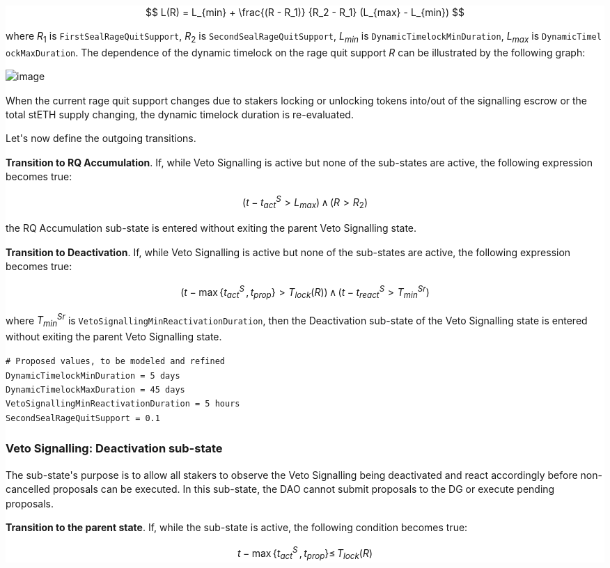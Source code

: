 $$
L(R) = L_{min} + \frac{(R - R_1)} {R_2 - R_1} (L_{max} - L_{min})
$$

where $R_1$ is `FirstSealRageQuitSupport`, $R_2$ is `SecondSealRageQuitSupport`, $L_{min}$ is `DynamicTimelockMinDuration`, $L_{max}$ is `DynamicTimelockMaxDuration`. The dependence of the dynamic timelock on the rage quit support $R$ can be illustrated by the following graph:

![image](https://hackmd.io/_uploads/HJf3fBVeC.png)

When the current rage quit support changes due to stakers locking or unlocking tokens into/out of the signalling escrow or the total stETH supply changing, the dynamic timelock duration is re-evaluated.

Let's now define the outgoing transitions.

**Transition to RQ Accumulation**. If, while Veto Signalling is active but none of the sub-states are active, the following expression becomes true:

$$
\big( t - t^S_{act} > L_{max} \big) \, \land \, \big( R > R_2 \big)
$$

the RQ Accumulation sub-state is entered without exiting the parent Veto Signalling state.

**Transition to Deactivation**. If, while Veto Signalling is active but none of the sub-states are active, the following expression becomes true:

$$
\left( t - \max \left\{ t^S_{act} \,,\, t_{prop} \right\} > T_{lock}(R) \right) \, \land \, \left( t - t^S_{react} > T^{Sr}_{min} \right)
$$

where $T^{Sr}_{min}$ is `VetoSignallingMinReactivationDuration`, then the Deactivation sub-state of the Veto Signalling state is entered without exiting the parent Veto Signalling state.

```env
# Proposed values, to be modeled and refined
DynamicTimelockMinDuration = 5 days
DynamicTimelockMaxDuration = 45 days
VetoSignallingMinReactivationDuration = 5 hours
SecondSealRageQuitSupport = 0.1
```

### Veto Signalling: Deactivation sub-state

The sub-state's purpose is to allow all stakers to observe the Veto Signalling being deactivated and react accordingly before non-cancelled proposals can be executed. In this sub-state, the DAO cannot submit proposals to the DG or execute pending proposals.

**Transition to the parent state**. If, while the sub-state is active, the following condition becomes true:

$$
t - \max \left\{ t^S_{act} \,,\, t_{prop} \right\} \leq \, T_{lock}(R)
$$
